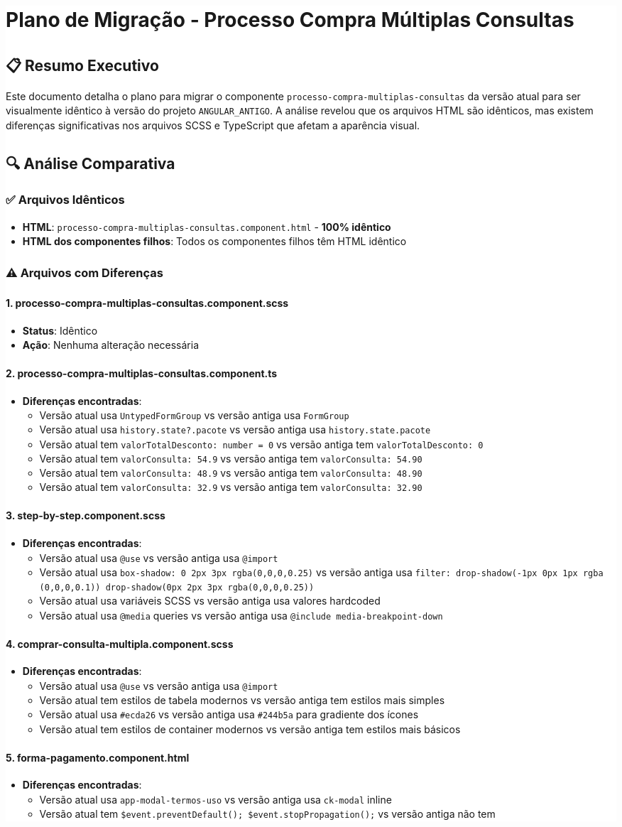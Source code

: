 # Plano de Migração - Processo Compra Múltiplas Consultas

## 📋 Resumo Executivo

Este documento detalha o plano para migrar o componente `processo-compra-multiplas-consultas` da versão atual para ser visualmente idêntico à versão do projeto `ANGULAR_ANTIGO`. A análise revelou que os arquivos HTML são idênticos, mas existem diferenças significativas nos arquivos SCSS e TypeScript que afetam a aparência visual.

## 🔍 Análise Comparativa

### ✅ Arquivos Idênticos
- **HTML**: `processo-compra-multiplas-consultas.component.html` - **100% idêntico**
- **HTML dos componentes filhos**: Todos os componentes filhos têm HTML idêntico

### ⚠️ Arquivos com Diferenças

#### 1. **processo-compra-multiplas-consultas.component.scss**
- **Status**: Idêntico
- **Ação**: Nenhuma alteração necessária

#### 2. **processo-compra-multiplas-consultas.component.ts**
- **Diferenças encontradas**:
  - Versão atual usa `UntypedFormGroup` vs versão antiga usa `FormGroup`
  - Versão atual usa `history.state?.pacote` vs versão antiga usa `history.state.pacote`
  - Versão atual tem `valorTotalDesconto: number = 0` vs versão antiga tem `valorTotalDesconto: 0`
  - Versão atual tem `valorConsulta: 54.9` vs versão antiga tem `valorConsulta: 54.90`
  - Versão atual tem `valorConsulta: 48.9` vs versão antiga tem `valorConsulta: 48.90`
  - Versão atual tem `valorConsulta: 32.9` vs versão antiga tem `valorConsulta: 32.90`

#### 3. **step-by-step.component.scss**
- **Diferenças encontradas**:
  - Versão atual usa `@use` vs versão antiga usa `@import`
  - Versão atual usa `box-shadow: 0 2px 3px rgba(0,0,0,0.25)` vs versão antiga usa `filter: drop-shadow(-1px 0px 1px rgba(0,0,0,0.1)) drop-shadow(0px 2px 3px rgba(0,0,0,0.25))`
  - Versão atual usa variáveis SCSS vs versão antiga usa valores hardcoded
  - Versão atual usa `@media` queries vs versão antiga usa `@include media-breakpoint-down`

#### 4. **comprar-consulta-multipla.component.scss**
- **Diferenças encontradas**:
  - Versão atual usa `@use` vs versão antiga usa `@import`
  - Versão atual tem estilos de tabela modernos vs versão antiga tem estilos mais simples
  - Versão atual usa `#ecda26` vs versão antiga usa `#244b5a` para gradiente dos ícones
  - Versão atual tem estilos de container modernos vs versão antiga tem estilos mais básicos

#### 5. **forma-pagamento.component.html**
- **Diferenças encontradas**:
  - Versão atual usa `app-modal-termos-uso` vs versão antiga usa `ck-modal` inline
  - Versão atual tem `$event.preventDefault(); $event.stopPropagation();` vs versão antiga não tem
